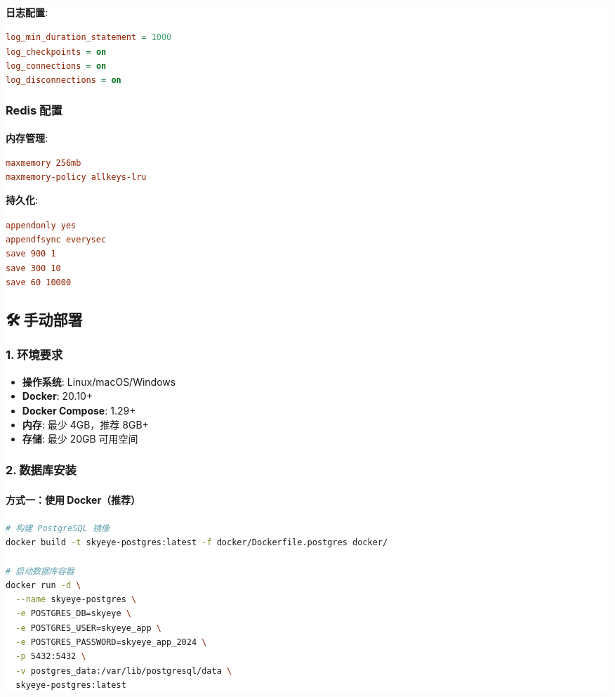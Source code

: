 **日志配置**:
```ini
log_min_duration_statement = 1000
log_checkpoints = on
log_connections = on
log_disconnections = on
```

### Redis 配置

**内存管理**:
```ini
maxmemory 256mb
maxmemory-policy allkeys-lru
```

**持久化**:
```ini
appendonly yes
appendfsync everysec
save 900 1
save 300 10
save 60 10000
```

## 🛠 手动部署

### 1. 环境要求

- **操作系统**: Linux/macOS/Windows
- **Docker**: 20.10+
- **Docker Compose**: 1.29+
- **内存**: 最少 4GB，推荐 8GB+
- **存储**: 最少 20GB 可用空间

### 2. 数据库安装

#### 方式一：使用 Docker（推荐）

```bash
# 构建 PostgreSQL 镜像
docker build -t skyeye-postgres:latest -f docker/Dockerfile.postgres docker/

# 启动数据库容器
docker run -d \
  --name skyeye-postgres \
  -e POSTGRES_DB=skyeye \
  -e POSTGRES_USER=skyeye_app \
  -e POSTGRES_PASSWORD=skyeye_app_2024 \
  -p 5432:5432 \
  -v postgres_data:/var/lib/postgresql/data \
  skyeye-postgres:latest
```
